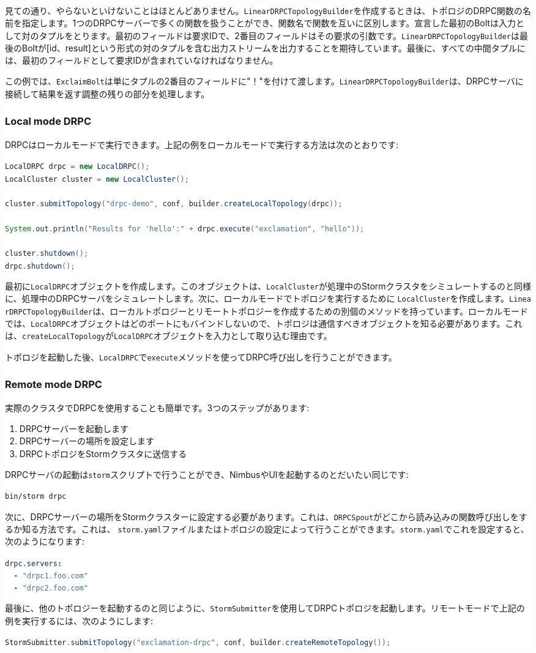 見ての通り、やらないといけないことはほとんどありません。`LinearDRPCTopologyBuilder`を作成するときは、トポロジのDRPC関数の名前を指定します。1つのDRPCサーバーで多くの関数を扱うことができ、関数名で関数を互いに区別します。宣言した最初のBoltは入力として対のタプルをとります。最初のフィールドは要求IDで、2番目のフィールドはその要求の引数です。`LinearDRPCTopologyBuilder`は最後のBoltが[id、result]という形式の対のタプルを含む出力ストリームを出力することを期待しています。最後に、すべての中間タプルには、最初のフィールドとして要求IDが含まれていなければなりません。

この例では、`ExclaimBolt`は単にタプルの2番目のフィールドに"！"を付けて渡します。`LinearDRPCTopologyBuilder`は、DRPCサーバに接続して結果を返す調整の残りの部分を処理します。

### Local mode DRPC

DRPCはローカルモードで実行できます。上記の例をローカルモードで実行する方法は次のとおりです:

```java
LocalDRPC drpc = new LocalDRPC();
LocalCluster cluster = new LocalCluster();

cluster.submitTopology("drpc-demo", conf, builder.createLocalTopology(drpc));

System.out.println("Results for 'hello':" + drpc.execute("exclamation", "hello"));

cluster.shutdown();
drpc.shutdown();
```

最初に`LocalDRPC`オブジェクトを作成します。このオブジェクトは、`LocalCluster`が処理中のStormクラスタをシミュレートするのと同様に、処理中のDRPCサーバをシミュレートします。次に、ローカルモードでトポロジを実行するために `LocalCluster`を作成します。`LinearDRPCTopologyBuilder`は、ローカルトポロジーとリモートトポロジーを作成するための別個のメソッドを持っています。ローカルモードでは、`LocalDRPC`オブジェクトはどのポートにもバインドしないので、トポロジは通信すべきオブジェクトを知る必要があります。これは、`createLocalTopology`が`LocalDRPC`オブジェクトを入力として取り込む理由です。

トポロジを起動した後、`LocalDRPC`で`execute`メソッドを使ってDRPC呼び出しを行うことができます。

### Remote mode DRPC

実際のクラスタでDRPCを使用することも簡単です。3つのステップがあります:

1. DRPCサーバーを起動します
2. DRPCサーバーの場所を設定します
3. DRPCトポロジをStormクラスタに送信する

DRPCサーバの起動は`storm`スクリプトで行うことができ、NimbusやUIを起動するのとだいたい同じです:

```
bin/storm drpc
```

次に、DRPCサーバーの場所をStormクラスターに設定する必要があります。これは、`DRPCSpout`がどこから読み込みの関数呼び出しをするか知る方法です。これは、 `storm.yaml`ファイルまたはトポロジの設定によって行うことができます。`storm.yaml`でこれを設定すると、次のようになります:

```yaml
drpc.servers:
  - "drpc1.foo.com"
  - "drpc2.foo.com"
```

最後に、他のトポロジーを起動するのと同じように、`StormSubmitter`を使用してDRPCトポロジを起動します。リモートモードで上記の例を実行するには、次のようにします:

```java
StormSubmitter.submitTopology("exclamation-drpc", conf, builder.createRemoteTopology());
```
